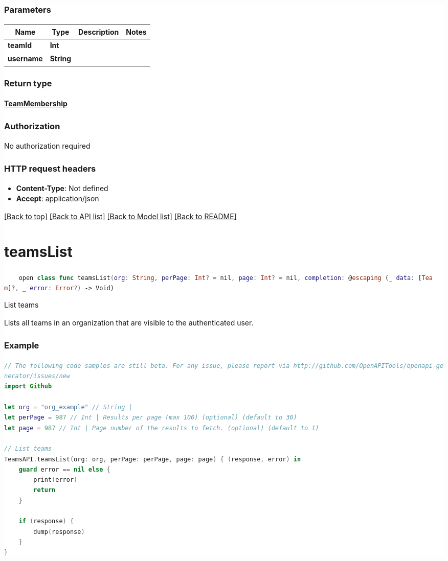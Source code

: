 ### Parameters

Name | Type | Description  | Notes
------------- | ------------- | ------------- | -------------
 **teamId** | **Int** |  | 
 **username** | **String** |  | 

### Return type

[**TeamMembership**](TeamMembership.md)

### Authorization

No authorization required

### HTTP request headers

 - **Content-Type**: Not defined
 - **Accept**: application/json

[[Back to top]](#) [[Back to API list]](../README.md#documentation-for-api-endpoints) [[Back to Model list]](../README.md#documentation-for-models) [[Back to README]](../README.md)

# **teamsList**
```swift
    open class func teamsList(org: String, perPage: Int? = nil, page: Int? = nil, completion: @escaping (_ data: [Team]?, _ error: Error?) -> Void)
```

List teams

Lists all teams in an organization that are visible to the authenticated user.

### Example 
```swift
// The following code samples are still beta. For any issue, please report via http://github.com/OpenAPITools/openapi-generator/issues/new
import Github

let org = "org_example" // String | 
let perPage = 987 // Int | Results per page (max 100) (optional) (default to 30)
let page = 987 // Int | Page number of the results to fetch. (optional) (default to 1)

// List teams
TeamsAPI.teamsList(org: org, perPage: perPage, page: page) { (response, error) in
    guard error == nil else {
        print(error)
        return
    }

    if (response) {
        dump(response)
    }
}
```
